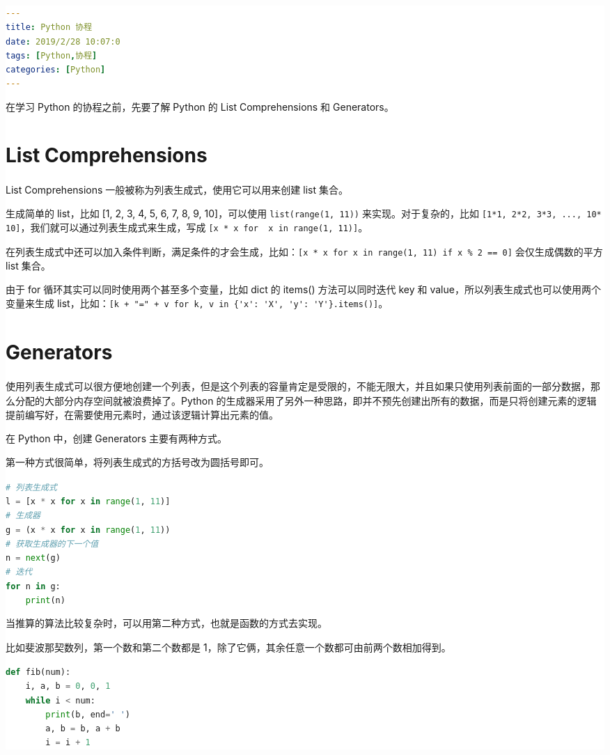 ```yaml
---
title: Python 协程
date: 2019/2/28 10:07:0
tags: [Python,协程]
categories: [Python]
---
```


在学习 Python 的协程之前，先要了解 Python 的 List Comprehensions 和 Generators。  

  

# List Comprehensions
List Comprehensions 一般被称为列表生成式，使用它可以用来创建 list 集合。  

生成简单的 list，比如 [1, 2, 3, 4, 5, 6, 7, 8, 9, 10]，可以使用 `list(range(1, 11))` 来实现。对于复杂的，比如 `[1*1, 2*2, 3*3, ..., 10*10]`，我们就可以通过列表生成式来生成，写成 `[x * x for  x in range(1, 11)]`。  

在列表生成式中还可以加入条件判断，满足条件的才会生成，比如：`[x * x for x in range(1, 11) if x % 2 == 0]` 会仅生成偶数的平方 list 集合。  

由于 for 循环其实可以同时使用两个甚至多个变量，比如 dict 的 items() 方法可以同时迭代 key 和 value，所以列表生成式也可以使用两个变量来生成 list，比如：`[k + "=" + v for k, v in {'x': 'X', 'y': 'Y'}.items()]`。  

# Generators
使用列表生成式可以很方便地创建一个列表，但是这个列表的容量肯定是受限的，不能无限大，并且如果只使用列表前面的一部分数据，那么分配的大部分内存空间就被浪费掉了。Python 的生成器采用了另外一种思路，即并不预先创建出所有的数据，而是只将创建元素的逻辑提前编写好，在需要使用元素时，通过该逻辑计算出元素的值。  

在 Python 中，创建 Generators 主要有两种方式。  

第一种方式很简单，将列表生成式的方括号改为圆括号即可。  

```python
# 列表生成式
l = [x * x for x in range(1, 11)]
# 生成器
g = (x * x for x in range(1, 11))
# 获取生成器的下一个值
n = next(g)
# 迭代
for n in g:
    print(n)
```

当推算的算法比较复杂时，可以用第二种方式，也就是函数的方式去实现。  

比如斐波那契数列，第一个数和第二个数都是 1，除了它俩，其余任意一个数都可由前两个数相加得到。  

```python
def fib(num):
    i, a, b = 0, 0, 1
    while i < num:
        print(b, end=' ')
        a, b = b, a + b
        i = i + 1
```
